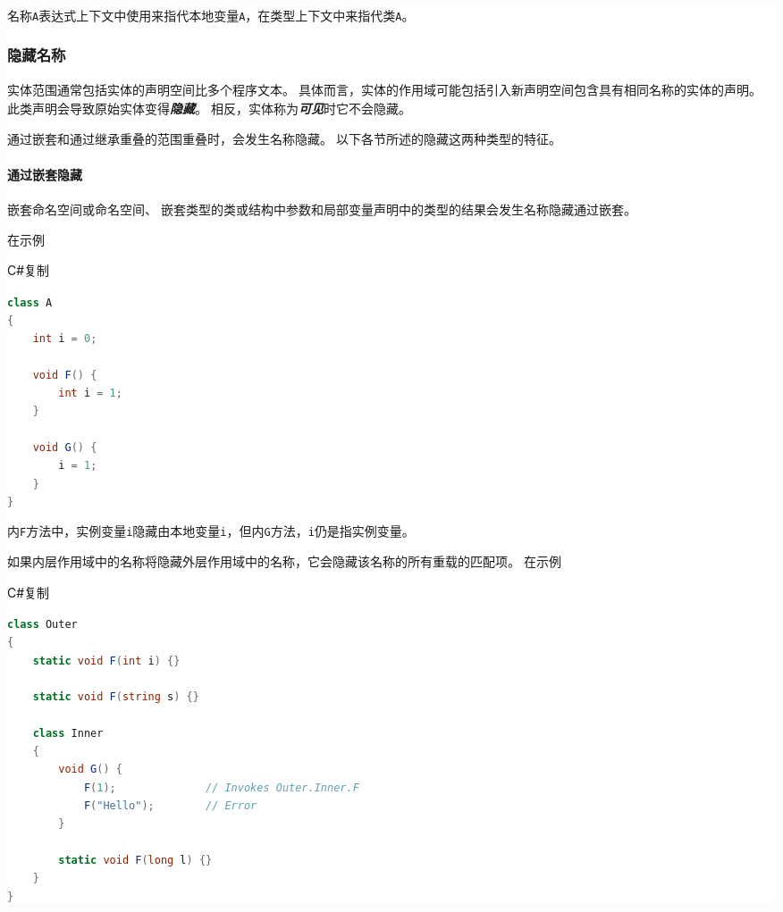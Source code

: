 名称`A`表达式上下文中使用来指代本地变量`A`，在类型上下文中来指代类`A`。

### 隐藏名称

实体范围通常包括实体的声明空间比多个程序文本。 具体而言，实体的作用域可能包括引入新声明空间包含具有相同名称的实体的声明。 此类声明会导致原始实体变得***隐藏***。 相反，实体称为***可见***时它不会隐藏。

通过嵌套和通过继承重叠的范围重叠时，会发生名称隐藏。 以下各节所述的隐藏这两种类型的特征。

#### 通过嵌套隐藏

嵌套命名空间或命名空间、 嵌套类型的类或结构中参数和局部变量声明中的类型的结果会发生名称隐藏通过嵌套。

在示例

C#复制

```csharp
class A
{
    int i = 0;

    void F() {
        int i = 1;
    }

    void G() {
        i = 1;
    }
}
```

内`F`方法中，实例变量`i`隐藏由本地变量`i`，但内`G`方法，`i`仍是指实例变量。

如果内层作用域中的名称将隐藏外层作用域中的名称，它会隐藏该名称的所有重载的匹配项。 在示例

C#复制

```csharp
class Outer
{
    static void F(int i) {}

    static void F(string s) {}

    class Inner
    {
        void G() {
            F(1);              // Invokes Outer.Inner.F
            F("Hello");        // Error
        }

        static void F(long l) {}
    }
}
```

